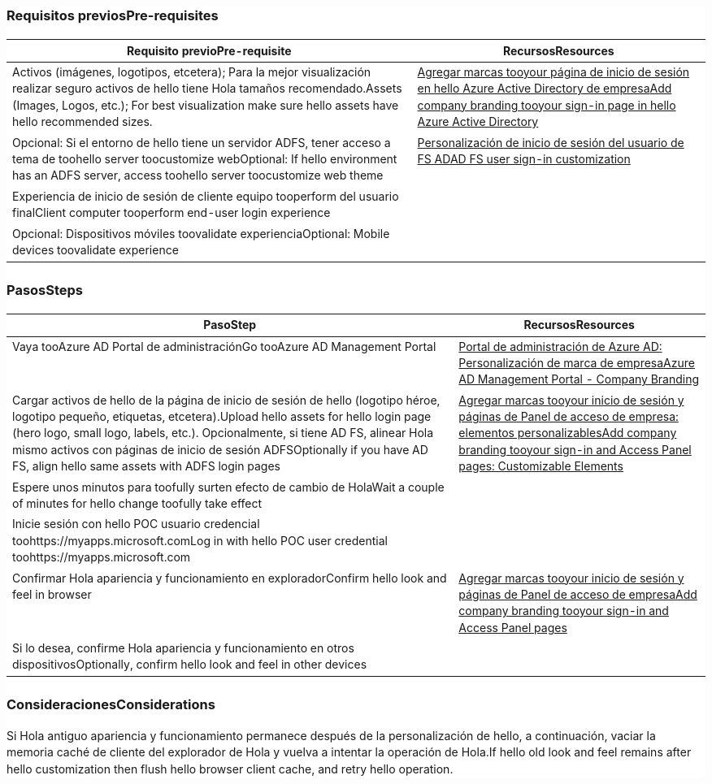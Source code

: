 ### <a name="pre-requisites"></a><span data-ttu-id="6b39c-198">Requisitos previos</span><span class="sxs-lookup"><span data-stu-id="6b39c-198">Pre-requisites</span></span>

| <span data-ttu-id="6b39c-199">Requisito previo</span><span class="sxs-lookup"><span data-stu-id="6b39c-199">Pre-requisite</span></span> | <span data-ttu-id="6b39c-200">Recursos</span><span class="sxs-lookup"><span data-stu-id="6b39c-200">Resources</span></span> |
| --- | --- |
| <span data-ttu-id="6b39c-201">Activos (imágenes, logotipos, etcetera); Para la mejor visualización realizar seguro activos de hello tiene Hola tamaños recomendado.</span><span class="sxs-lookup"><span data-stu-id="6b39c-201">Assets (Images, Logos, etc.); For best visualization make sure hello assets have hello recommended sizes.</span></span> | [<span data-ttu-id="6b39c-202">Agregar marcas tooyour página de inicio de sesión en hello Azure Active Directory de empresa</span><span class="sxs-lookup"><span data-stu-id="6b39c-202">Add company branding tooyour sign-in page in hello Azure Active Directory</span></span>](active-directory-branding-custom-signon-azure-portal.md) |
| <span data-ttu-id="6b39c-203">Opcional: Si el entorno de hello tiene un servidor ADFS, tener acceso a tema de toohello server toocustomize web</span><span class="sxs-lookup"><span data-stu-id="6b39c-203">Optional: If hello environment has an  ADFS server, access toohello server toocustomize web theme</span></span> | [<span data-ttu-id="6b39c-204">Personalización de inicio de sesión del usuario de FS AD</span><span class="sxs-lookup"><span data-stu-id="6b39c-204">AD FS user sign-in customization</span></span>](https://technet.microsoft.com/windows-server-docs/identity/ad-fs/operations/ad-fs-user-sign-in-customization) |
| <span data-ttu-id="6b39c-205">Experiencia de inicio de sesión de cliente equipo tooperform del usuario final</span><span class="sxs-lookup"><span data-stu-id="6b39c-205">Client computer tooperform end-user login experience</span></span> |  |
| <span data-ttu-id="6b39c-206">Opcional: Dispositivos móviles toovalidate experiencia</span><span class="sxs-lookup"><span data-stu-id="6b39c-206">Optional: Mobile devices toovalidate experience</span></span> |  |

### <a name="steps"></a><span data-ttu-id="6b39c-207">Pasos</span><span class="sxs-lookup"><span data-stu-id="6b39c-207">Steps</span></span>

| <span data-ttu-id="6b39c-208">Paso</span><span class="sxs-lookup"><span data-stu-id="6b39c-208">Step</span></span> | <span data-ttu-id="6b39c-209">Recursos</span><span class="sxs-lookup"><span data-stu-id="6b39c-209">Resources</span></span> |
| --- | --- |
| <span data-ttu-id="6b39c-210">Vaya tooAzure AD Portal de administración</span><span class="sxs-lookup"><span data-stu-id="6b39c-210">Go tooAzure AD Management Portal</span></span> | [<span data-ttu-id="6b39c-211">Portal de administración de Azure AD: Personalización de marca de empresa</span><span class="sxs-lookup"><span data-stu-id="6b39c-211">Azure AD Management Portal - Company Branding</span></span>](https://portal.azure.com/#blade/Microsoft_AAD_IAM/ActiveDirectoryMenuBlade/LoginTenantBranding) |
| <span data-ttu-id="6b39c-212">Cargar activos de hello de la página de inicio de sesión de hello (logotipo héroe, logotipo pequeño, etiquetas, etcetera).</span><span class="sxs-lookup"><span data-stu-id="6b39c-212">Upload hello assets for hello login page (hero logo, small logo, labels, etc.).</span></span> <span data-ttu-id="6b39c-213">Opcionalmente, si tiene AD FS, alinear Hola mismo activos con páginas de inicio de sesión ADFS</span><span class="sxs-lookup"><span data-stu-id="6b39c-213">Optionally if  you have AD FS, align hello same assets with ADFS login pages</span></span> | [<span data-ttu-id="6b39c-214">Agregar marcas tooyour inicio de sesión y páginas de Panel de acceso de empresa: elementos personalizables</span><span class="sxs-lookup"><span data-stu-id="6b39c-214">Add company branding tooyour sign-in and Access Panel pages: Customizable Elements</span></span>](active-directory-add-company-branding.md) |
| <span data-ttu-id="6b39c-215">Espere unos minutos para toofully surten efecto de cambio de Hola</span><span class="sxs-lookup"><span data-stu-id="6b39c-215">Wait a couple of minutes for hello change toofully take effect</span></span> |  |
| <span data-ttu-id="6b39c-216">Inicie sesión con hello POC usuario credencial toohttps://myapps.microsoft.com</span><span class="sxs-lookup"><span data-stu-id="6b39c-216">Log in with hello POC user credential toohttps://myapps.microsoft.com</span></span> |  |
| <span data-ttu-id="6b39c-217">Confirmar Hola apariencia y funcionamiento en explorador</span><span class="sxs-lookup"><span data-stu-id="6b39c-217">Confirm hello look and feel in browser</span></span> | [<span data-ttu-id="6b39c-218">Agregar marcas tooyour inicio de sesión y páginas de Panel de acceso de empresa</span><span class="sxs-lookup"><span data-stu-id="6b39c-218">Add company branding tooyour sign-in and Access Panel pages</span></span>](active-directory-add-company-branding.md) |
| <span data-ttu-id="6b39c-219">Si lo desea, confirme Hola apariencia y funcionamiento en otros dispositivos</span><span class="sxs-lookup"><span data-stu-id="6b39c-219">Optionally, confirm hello look and feel in other devices</span></span> |  |

### <a name="considerations"></a><span data-ttu-id="6b39c-220">Consideraciones</span><span class="sxs-lookup"><span data-stu-id="6b39c-220">Considerations</span></span>

<span data-ttu-id="6b39c-221">Si Hola antiguo apariencia y funcionamiento permanece después de la personalización de hello, a continuación, vaciar la memoria caché de cliente del explorador de Hola y vuelva a intentar la operación de Hola.</span><span class="sxs-lookup"><span data-stu-id="6b39c-221">If hello old look and feel remains after hello customization then flush hello browser client cache, and retry hello operation.</span></span>
